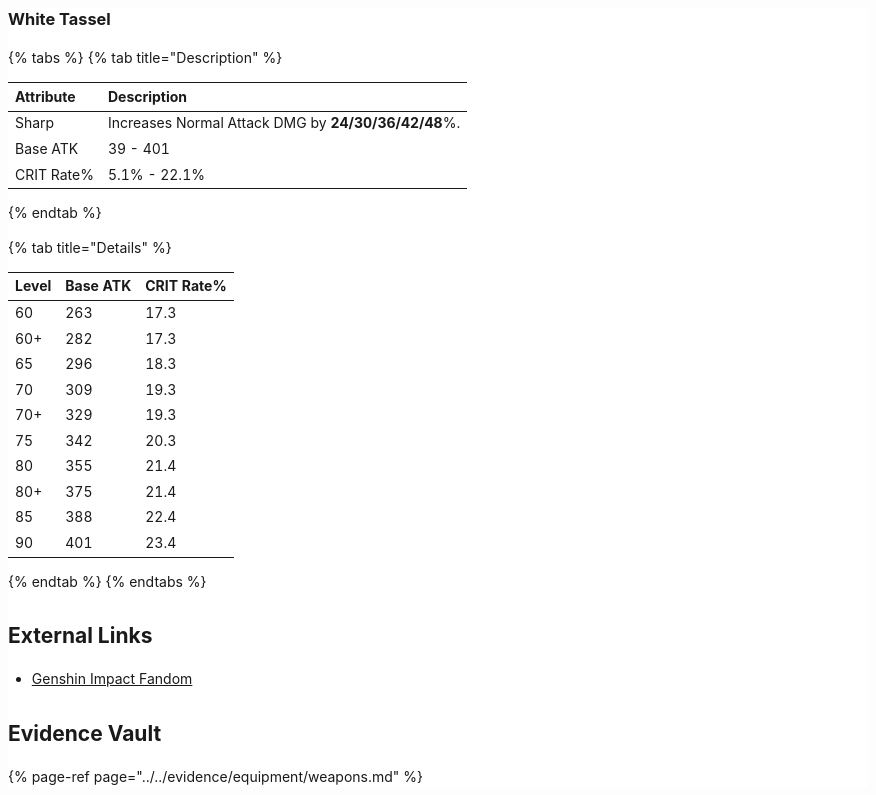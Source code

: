 ### White Tassel

{% tabs %}
{% tab title="Description" %}

| Attribute | Description |
| :--- | :--- |
| Sharp | Increases Normal Attack DMG by **24/30/36/42/48**%. |
| Base ATK | 39 - 401 |
| CRIT Rate% | 5.1% - 22.1% |
{% endtab %}

{% tab title="Details" %}

| Level | Base ATK | CRIT Rate% |
| :--- | :--- | :--- |
| 60 | 263 | 17.3 |
| 60+ | 282 | 17.3 |
| 65 | 296 | 18.3 |
| 70 | 309 | 19.3 |
| 70+ | 329 | 19.3 |
| 75 | 342 | 20.3 |
| 80 | 355 | 21.4 |
| 80+ | 375 | 21.4 |
| 85 | 388 | 22.4 |
| 90 | 401 | 23.4 |
{% endtab %}
{% endtabs %}

## External Links

* [Genshin Impact Fandom](https://genshin-impact.fandom.com/wiki/Polearms)

## Evidence Vault

{% page-ref page="../../evidence/equipment/weapons.md" %}

